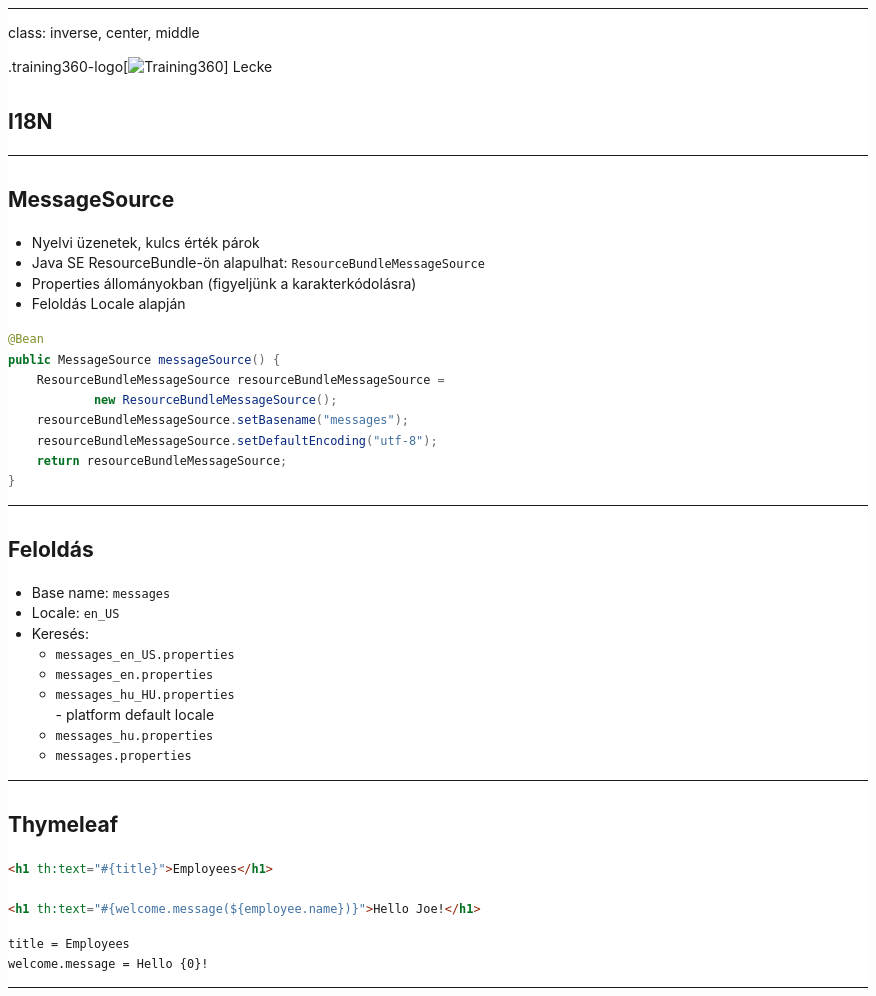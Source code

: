 
---

class: inverse, center, middle

.training360-logo[![Training360](resources/training360-logo.svg)]
Lecke
## I18N

---

## MessageSource

* Nyelvi üzenetek, kulcs érték párok
* Java SE ResourceBundle-ön alapulhat: `ResourceBundleMessageSource`
* Properties állományokban (figyeljünk a karakterkódolásra)
* Feloldás Locale alapján

```java
@Bean
public MessageSource messageSource() {
    ResourceBundleMessageSource resourceBundleMessageSource =
            new ResourceBundleMessageSource();
    resourceBundleMessageSource.setBasename("messages");
    resourceBundleMessageSource.setDefaultEncoding("utf-8");
    return resourceBundleMessageSource;
}
```
---

## Feloldás

* Base name: `messages`
* Locale: `en_US`
* Keresés:
  * `messages_en_US.properties`
  * `messages_en.properties`
  * `messages_hu_HU.properties` <br /> - platform default locale
  * `messages_hu.properties`
  * `messages.properties`

---

## Thymeleaf

```html
<h1 th:text="#{title}">Employees</h1>

<h1 th:text="#{welcome.message(${employee.name})}">Hello Joe!</h1>
```

```
title = Employees
welcome.message = Hello {0}!
```

---